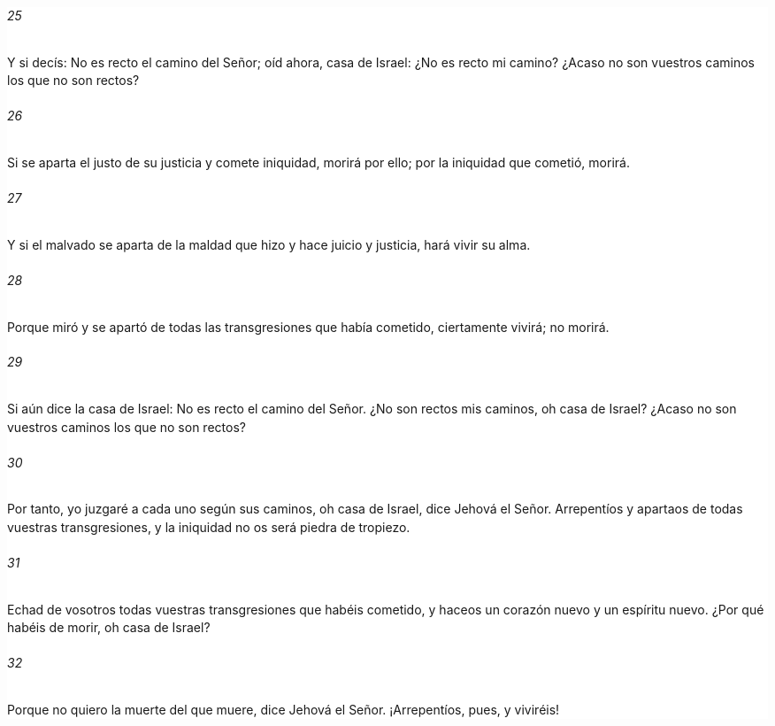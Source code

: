 ###### 25 
Y si decís: No es recto el camino del Señor; oíd ahora, casa de Israel: ¿No es recto mi camino? ¿Acaso no son vuestros caminos los que no son rectos?

###### 26 
Si se aparta el justo de su justicia y comete iniquidad, morirá por ello; por la iniquidad que cometió, morirá.

###### 27 
Y si el malvado se aparta de la maldad que hizo y hace juicio y justicia, hará vivir su alma.

###### 28 
Porque miró y se apartó de todas las transgresiones que había cometido, ciertamente vivirá; no morirá.

###### 29 
Si aún dice la casa de Israel: No es recto el camino del Señor. ¿No son rectos mis caminos, oh casa de Israel? ¿Acaso no son vuestros caminos los que no son rectos?

###### 30 
Por tanto, yo juzgaré a cada uno según sus caminos, oh casa de Israel, dice Jehová el Señor. Arrepentíos y apartaos de todas vuestras transgresiones, y la iniquidad no os será piedra de tropiezo.

###### 31 
Echad de vosotros todas vuestras transgresiones que habéis cometido, y haceos un corazón nuevo y un espíritu nuevo. ¿Por qué habéis de morir, oh casa de Israel?

###### 32 
Porque no quiero la muerte del que muere, dice Jehová el Señor. ¡Arrepentíos, pues, y viviréis!

